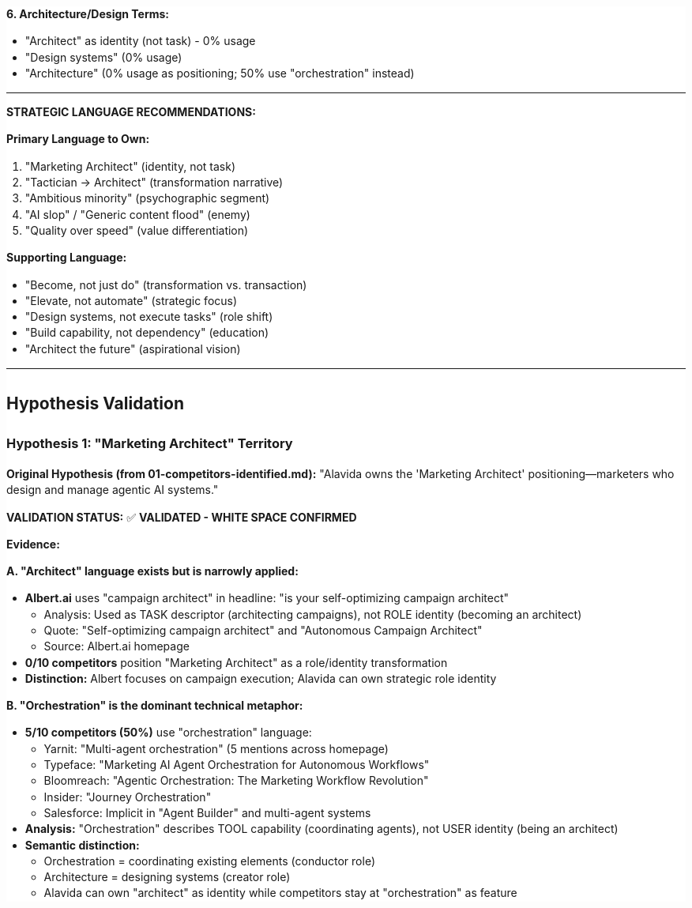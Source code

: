 **6. Architecture/Design Terms:**
- "Architect" as identity (not task) - 0% usage
- "Design systems" (0% usage)
- "Architecture" (0% usage as positioning; 50% use "orchestration" instead)

---

**STRATEGIC LANGUAGE RECOMMENDATIONS:**

**Primary Language to Own:**
1. "Marketing Architect" (identity, not task)
2. "Tactician → Architect" (transformation narrative)
3. "Ambitious minority" (psychographic segment)
4. "AI slop" / "Generic content flood" (enemy)
5. "Quality over speed" (value differentiation)

**Supporting Language:**
- "Become, not just do" (transformation vs. transaction)
- "Elevate, not automate" (strategic focus)
- "Design systems, not execute tasks" (role shift)
- "Build capability, not dependency" (education)
- "Architect the future" (aspirational vision)

---

## Hypothesis Validation

### Hypothesis 1: "Marketing Architect" Territory

**Original Hypothesis (from 01-competitors-identified.md):**
"Alavida owns the 'Marketing Architect' positioning—marketers who design and manage agentic AI systems."

**VALIDATION STATUS:** ✅ **VALIDATED - WHITE SPACE CONFIRMED**

**Evidence:**

**A. "Architect" language exists but is narrowly applied:**
- **Albert.ai** uses "campaign architect" in headline: "is your self-optimizing campaign architect"
  - Analysis: Used as TASK descriptor (architecting campaigns), not ROLE identity (becoming an architect)
  - Quote: "Self-optimizing campaign architect" and "Autonomous Campaign Architect"
  - Source: Albert.ai homepage
- **0/10 competitors** position "Marketing Architect" as a role/identity transformation
- **Distinction:** Albert focuses on campaign execution; Alavida can own strategic role identity

**B. "Orchestration" is the dominant technical metaphor:**
- **5/10 competitors (50%)** use "orchestration" language:
  - Yarnit: "Multi-agent orchestration" (5 mentions across homepage)
  - Typeface: "Marketing AI Agent Orchestration for Autonomous Workflows"
  - Bloomreach: "Agentic Orchestration: The Marketing Workflow Revolution"
  - Insider: "Journey Orchestration"
  - Salesforce: Implicit in "Agent Builder" and multi-agent systems
- **Analysis:** "Orchestration" describes TOOL capability (coordinating agents), not USER identity (being an architect)
- **Semantic distinction:**
  - Orchestration = coordinating existing elements (conductor role)
  - Architecture = designing systems (creator role)
  - Alavida can own "architect" as identity while competitors stay at "orchestration" as feature
